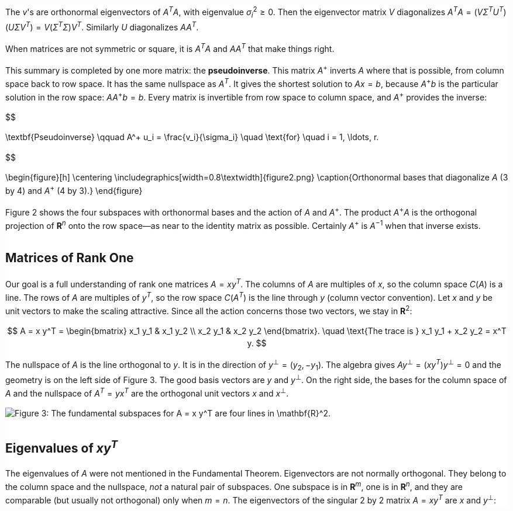 
The $v$'s are orthonormal eigenvectors of $A^T A$, with eigenvalue $\sigma_i^2 \geq 0$. Then the eigenvector matrix $V$ diagonalizes $A^T A = (V \Sigma^T U^T)(U \Sigma V^T) = V (\Sigma^T \Sigma) V^T$. Similarly $U$ diagonalizes $A A^T$.

When matrices are not symmetric or square, it is $A^T A$ and $A A^T$ that make things right.

This summary is completed by one more matrix: the **pseudoinverse**. This matrix $A^+$ inverts $A$ where that is possible, from column space back to row space. It has the same nullspace as $A^T$. It gives the shortest solution to $Ax = b$, because $A^+ b$ is the particular solution in the row space: $A A^+ b = b$. Every matrix is invertible from row space to column space, and $A^+$ provides the inverse:


$$

\textbf{Pseudoinverse} \qquad A^+ u_i = \frac{v_i}{\sigma_i} \quad \text{for} \quad i = 1, \ldots, r.

$$


\begin{figure}[h]
\centering
\includegraphics[width=0.8\textwidth]{figure2.png}
\caption{Orthonormal bases that diagonalize $A$ (3 by 4) and $A^+$ (4 by 3).}
\end{figure}

Figure 2 shows the four subspaces with orthonormal bases and the action of $A$ and $A^+$. The product $A^+ A$ is the orthogonal projection of $\mathbf{R}^n$ onto the row space—as near to the identity matrix as possible. Certainly $A^+$ is $A^{-1}$ when that inverse exists.

## Matrices of Rank One

Our goal is a full understanding of rank one matrices $A = x y^T$. The columns of $A$ are multiples of $x$, so the column space $C(A)$ is a line. The rows of $A$ are multiples of $y^T$, so the row space $C(A^T)$ is the line through $y$ (column vector convention). Let $x$ and $y$ be unit vectors to make the scaling attractive. Since all the action concerns those two vectors, we stay in $\mathbf{R}^2$:


$$
 A = x y^T = \begin{bmatrix} x_1 y_1 & x_1 y_2 \\ x_2 y_1 & x_2 y_2 \end{bmatrix}. \quad \text{The trace is } x_1 y_1 + x_2 y_2 = x^T y. 
$$


The nullspace of $A$ is the line orthogonal to $y$. It is in the direction of $y^\perp = (y_2, -y_1)$. The algebra gives $A y^\perp = (x y^T) y^\perp = 0$ and the geometry is on the left side of Figure 3. The good basis vectors are $y$ and $y^\perp$. On the right side, the bases for the column space of $A$ and the nullspace of $A^T = y x^T$ are the orthogonal unit vectors $x$ and $x^\perp$.

![Figure 3: The fundamental subspaces for $A = x y^T$ are four lines in $\mathbf{R}^2$.](line.png)

## Eigenvalues of $x y^T$

The eigenvalues of $A$ were not mentioned in the Fundamental Theorem. Eigenvectors are not normally orthogonal. They belong to the column space and the nullspace, *not* a natural pair of subspaces. One subspace is in $\mathbf{R}^m$, one is in $\mathbf{R}^n$, and they are comparable (but usually not orthogonal) only when $m = n$. The eigenvectors of the singular 2 by 2 matrix $A = x y^T$ are $x$ and $y^\perp$:
